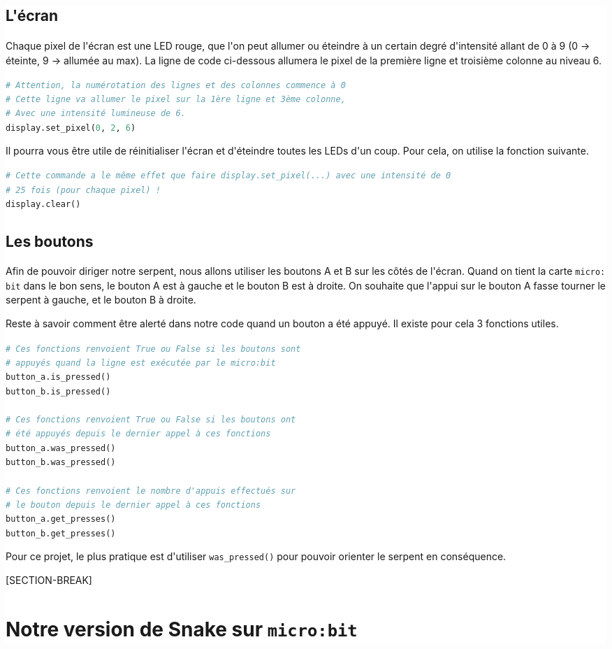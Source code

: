 ## L'écran

Chaque pixel de l'écran est une LED rouge, que l'on peut allumer ou éteindre à un certain degré d'intensité allant de 0 à 9 (0 -> éteinte, 9 -> allumée au max). La ligne de code ci-dessous allumera le pixel de la première ligne et troisième colonne au niveau 6.

```py
# Attention, la numérotation des lignes et des colonnes commence à 0
# Cette ligne va allumer le pixel sur la 1ère ligne et 3ème colonne,
# Avec une intensité lumineuse de 6.
display.set_pixel(0, 2, 6)
```

Il pourra vous être utile de réinitialiser l'écran et d'éteindre toutes les LEDs d'un coup. Pour cela, on utilise la fonction suivante.

```py
# Cette commande a le même effet que faire display.set_pixel(...) avec une intensité de 0
# 25 fois (pour chaque pixel) !
display.clear()
```

## Les boutons

Afin de pouvoir diriger notre serpent, nous allons utiliser les boutons A et B sur les côtés de l'écran. Quand on tient la carte `micro:bit` dans le bon sens, le bouton A est à gauche et le bouton B est à droite. On souhaite que l'appui sur le bouton A fasse tourner le serpent à gauche, et le bouton B à droite.

Reste à savoir comment être alerté dans notre code quand un bouton a été appuyé. Il existe pour cela 3 fonctions utiles.

```py
# Ces fonctions renvoient True ou False si les boutons sont
# appuyés quand la ligne est exécutée par le micro:bit
button_a.is_pressed()
button_b.is_pressed()

# Ces fonctions renvoient True ou False si les boutons ont
# été appuyés depuis le dernier appel à ces fonctions
button_a.was_pressed()
button_b.was_pressed()

# Ces fonctions renvoient le nombre d'appuis effectués sur
# le bouton depuis le dernier appel à ces fonctions
button_a.get_presses()
button_b.get_presses()
```

Pour ce projet, le plus pratique est d'utiliser `was_pressed()` pour pouvoir orienter le serpent en conséquence.

[SECTION-BREAK]

# Notre version de Snake sur `micro:bit`
